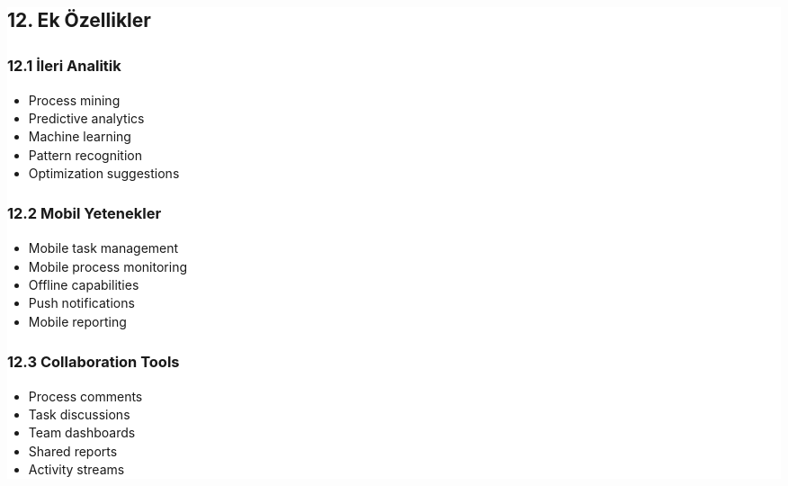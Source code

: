 ## 12. Ek Özellikler

### 12.1 İleri Analitik
- Process mining
- Predictive analytics
- Machine learning
- Pattern recognition
- Optimization suggestions

### 12.2 Mobil Yetenekler
- Mobile task management
- Mobile process monitoring
- Offline capabilities
- Push notifications
- Mobile reporting

### 12.3 Collaboration Tools
- Process comments
- Task discussions
- Team dashboards
- Shared reports
- Activity streams 